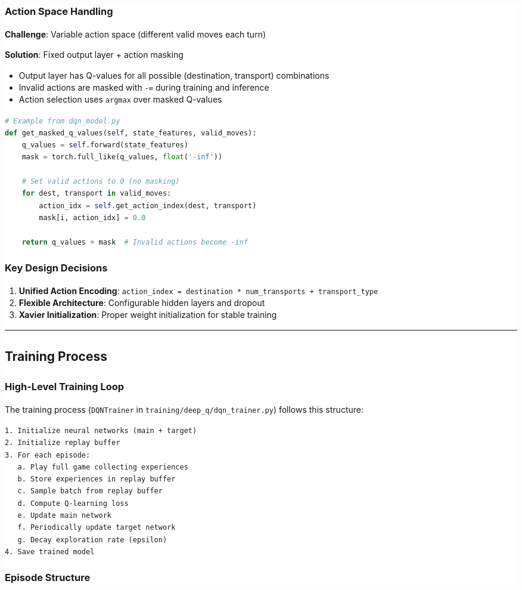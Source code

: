 ### Action Space Handling

**Challenge**: Variable action space (different valid moves each turn)

**Solution**: Fixed output layer + action masking
- Output layer has Q-values for all possible (destination, transport) combinations
- Invalid actions are masked with `-∞` during training and inference
- Action selection uses `argmax` over masked Q-values

```python
# Example from dqn_model.py
def get_masked_q_values(self, state_features, valid_moves):
    q_values = self.forward(state_features)
    mask = torch.full_like(q_values, float('-inf'))
    
    # Set valid actions to 0 (no masking)
    for dest, transport in valid_moves:
        action_idx = self.get_action_index(dest, transport)
        mask[i, action_idx] = 0.0
    
    return q_values + mask  # Invalid actions become -inf
```

### Key Design Decisions

1. **Unified Action Encoding**: `action_index = destination * num_transports + transport_type`
2. **Flexible Architecture**: Configurable hidden layers and dropout
3. **Xavier Initialization**: Proper weight initialization for stable training

---

## Training Process

### High-Level Training Loop

The training process (`DQNTrainer` in `training/deep_q/dqn_trainer.py`) follows this structure:

```
1. Initialize neural networks (main + target)
2. Initialize replay buffer
3. For each episode:
   a. Play full game collecting experiences
   b. Store experiences in replay buffer
   c. Sample batch from replay buffer
   d. Compute Q-learning loss
   e. Update main network
   f. Periodically update target network
   g. Decay exploration rate (epsilon)
4. Save trained model
```

### Episode Structure
